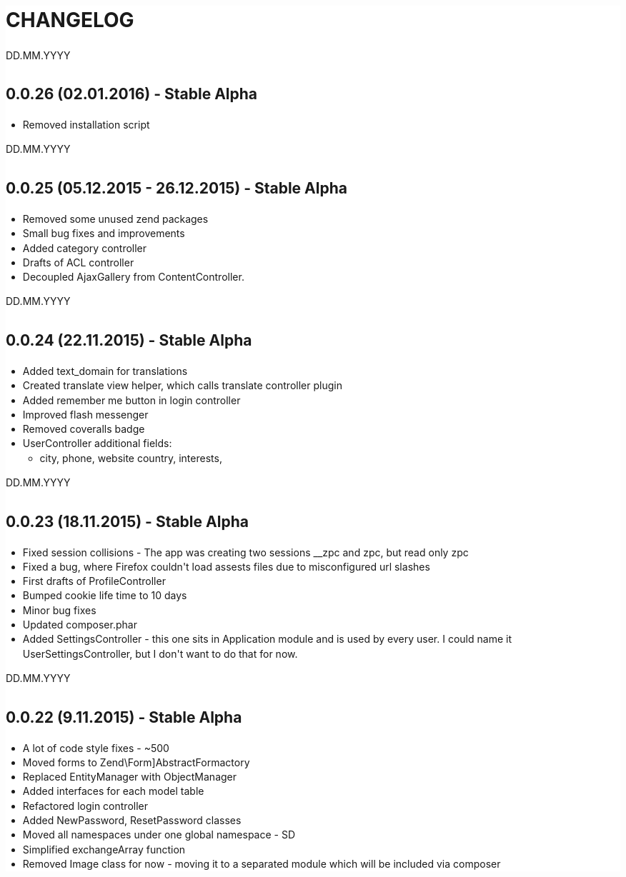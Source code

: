 # CHANGELOG #
DD.MM.YYYY
## 0.0.26 (02.01.2016) - Stable Alpha ##
- Removed installation script

DD.MM.YYYY
## 0.0.25 (05.12.2015 - 26.12.2015) - Stable Alpha ##
- Removed some unused zend packages
- Small bug fixes and improvements
- Added category controller
- Drafts of ACL controller
- Decoupled AjaxGallery from ContentController.

DD.MM.YYYY
## 0.0.24 (22.11.2015) - Stable Alpha ##
- Added text_domain for translations
- Created translate view helper, which calls translate controller plugin
- Added remember me button in login controller
- Improved flash messenger
- Removed coveralls badge
 - UserController additional fields:
    - city, phone, website country, interests,

DD.MM.YYYY
## 0.0.23 (18.11.2015) - Stable Alpha ##
- Fixed session collisions - The app was creating two sessions __zpc and zpc, but read only zpc
- Fixed a bug, where Firefox couldn't load assests files due to misconfigured url slashes
- First drafts of ProfileController
- Bumped cookie life time to 10 days
- Minor bug fixes
- Updated composer.phar
- Added SettingsController - this one sits in Application module and is used by every user. I could name it UserSettingsController, but I don't want to do that for now.

DD.MM.YYYY
## 0.0.22 (9.11.2015) - Stable Alpha ##
- A lot of code style fixes - ~500
- Moved forms to Zend\Form]AbstractFormactory
- Replaced EntityManager with ObjectManager
- Added interfaces for each model table
- Refactored login controller
- Added NewPassword, ResetPassword classes
- Moved all namespaces under one global namespace - SD
- Simplified exchangeArray function
- Removed Image class for now - moving it to a separated module which will be included via composer
